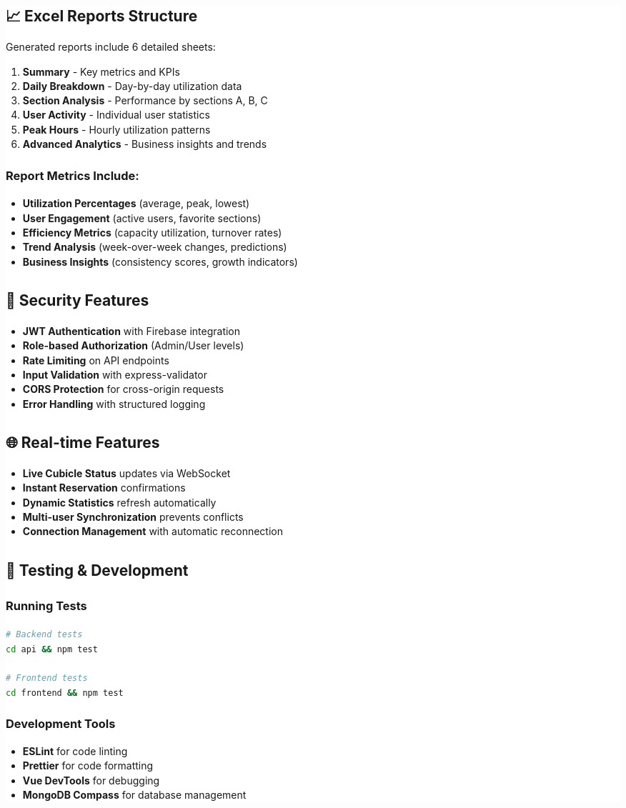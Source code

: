 ## 📈 Excel Reports Structure

Generated reports include 6 detailed sheets:

1. **Summary** - Key metrics and KPIs
2. **Daily Breakdown** - Day-by-day utilization data
3. **Section Analysis** - Performance by sections A, B, C
4. **User Activity** - Individual user statistics
5. **Peak Hours** - Hourly utilization patterns
6. **Advanced Analytics** - Business insights and trends

### Report Metrics Include:
- **Utilization Percentages** (average, peak, lowest)
- **User Engagement** (active users, favorite sections)
- **Efficiency Metrics** (capacity utilization, turnover rates)
- **Trend Analysis** (week-over-week changes, predictions)
- **Business Insights** (consistency scores, growth indicators)

## 🔐 Security Features

- **JWT Authentication** with Firebase integration
- **Role-based Authorization** (Admin/User levels)
- **Rate Limiting** on API endpoints
- **Input Validation** with express-validator
- **CORS Protection** for cross-origin requests
- **Error Handling** with structured logging

## 🌐 Real-time Features

- **Live Cubicle Status** updates via WebSocket
- **Instant Reservation** confirmations
- **Dynamic Statistics** refresh automatically
- **Multi-user Synchronization** prevents conflicts
- **Connection Management** with automatic reconnection

## 🧪 Testing & Development

### Running Tests
```bash
# Backend tests
cd api && npm test

# Frontend tests  
cd frontend && npm test
```

### Development Tools
- **ESLint** for code linting
- **Prettier** for code formatting
- **Vue DevTools** for debugging
- **MongoDB Compass** for database management
